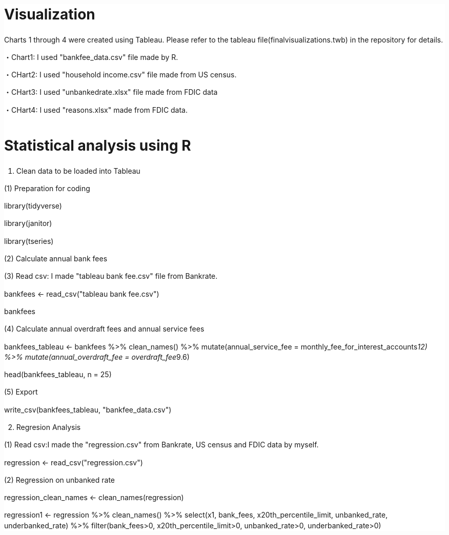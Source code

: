 # Visualization

Charts 1 through 4 were created using Tableau. Please refer to the tableau file(finalvisualizations.twb) in the repository for details.

・Chart1: I used "bankfee_data.csv" file made by R.

・CHart2: I used "household income.csv" file made from US census.

・CHart3: I used "unbankedrate.xlsx" file made from FDIC data

・CHart4: I used "reasons.xlsx" made from FDIC data.

# Statistical analysis using R

1. Clean data to be loaded into Tableau

(1) Preparation for coding

library(tidyverse)

library(janitor)

library(tseries)

(2) Calculate annual bank fees

(3) Read csv: I made "tableau bank fee.csv" file from Bankrate.

bankfees <- read_csv("tableau bank fee.csv")

bankfees

(4) Calculate annual overdraft fees and annual service fees

bankfees_tableau <- bankfees %>%
  clean_names() %>%
  mutate(annual_service_fee = monthly_fee_for_interest_accounts*12) %>%
  mutate(annual_overdraft_fee = overdraft_fee*9.6)

head(bankfees_tableau, n = 25)

(5) Export

write_csv(bankfees_tableau, "bankfee_data.csv")

2. Regresion Analysis

(1) Read csv:I made the "regression.csv" from Bankrate, US census and FDIC data by myself.

regression <- read_csv("regression.csv")


(2) Regression on unbanked rate

regression_clean_names <- clean_names(regression)

regression1 <- regression %>%
  clean_names() %>%
  select(x1, bank_fees, x20th_percentile_limit, unbanked_rate, underbanked_rate) %>%
  filter(bank_fees>0, x20th_percentile_limit>0, unbanked_rate>0, underbanked_rate>0)
